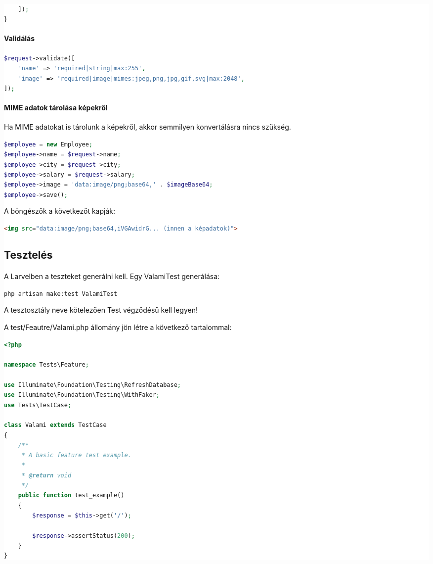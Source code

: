 ```php
    ]);
}
```

#### Validálás

```php
$request->validate([
    'name' => 'required|string|max:255',
    'image' => 'required|image|mimes:jpeg,png,jpg,gif,svg|max:2048',
]);
```

#### MIME adatok tárolása képekről

Ha MIME adatokat is tárolunk a képekről, akkor semmilyen konvertálásra nincs szükség.

```php
$employee = new Employee;
$employee->name = $request->name;
$employee->city = $request->city;
$employee->salary = $request->salary;
$employee->image = 'data:image/png;base64,' . $imageBase64;
$employee->save();
```

A böngészők a következőt kapják:

```html
<img src="data:image/png;base64,iVGAwidrG... (innen a képadatok)">
```

## Tesztelés

A Larvelben a teszteket generálni kell. Egy ValamiTest generálása:

```cmd
php artisan make:test ValamiTest
```

A tesztosztály neve kötelezően Test végződésű kell legyen!

A test/Feautre/Valami.php állomány jön létre a következő tartalommal:

```php
<?php
 
namespace Tests\Feature;
 
use Illuminate\Foundation\Testing\RefreshDatabase;
use Illuminate\Foundation\Testing\WithFaker;
use Tests\TestCase;
 
class Valami extends TestCase
{
    /**
     * A basic feature test example.
     *
     * @return void
     */
    public function test_example()
    {
        $response = $this->get('/');
 
        $response->assertStatus(200);
    }
}
```
